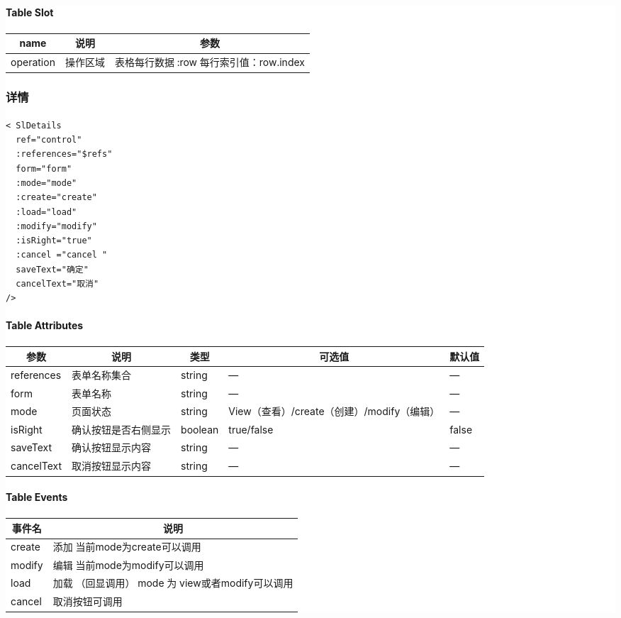 

####   Table Slot

| name      | 说明     | 参数                                      |
| --------- | -------- | ----------------------------------------- |
| operation | 操作区域 | 表格每行数据 :row   每行索引值：row.index |



### **详情**

```vue
< SlDetails
  ref="control"
  :references="$refs"
  form="form"
  :mode="mode"
  :create="create"
  :load="load"
  :modify="modify"
  :isRight="true"
  :cancel ="cancel "
  saveText="确定"
  cancelText="取消"
/>

```



#### Table Attributes

| 参数       | 说明                 | 类型    | 可选值                                     | 默认值 |
| ---------- | -------------------- | ------- | ------------------------------------------ | ------ |
| references | 表单名称集合         | string  | —                                          | —      |
| form       | 表单名称             | string  | —                                          | —      |
| mode       | 页面状态             | string  | View（查看）/create（创建）/modify（编辑） | —      |
| isRight    | 确认按钮是否右侧显示 | boolean | true/false                                 | false  |
| saveText   | 确认按钮显示内容     | string  | —                                          | —      |
| cancelText | 取消按钮显示内容     | string  | —                                          | —      |



#### Table Events

| 事件名 | 说明                                              |
| ------ | ------------------------------------------------- |
| create | 添加  当前mode为create可以调用                    |
| modify | 编辑  当前mode为modify可以调用                    |
| load   | 加载 （回显调用）  mode 为 view或者modify可以调用 |
| cancel | 取消按钮可调用                                    |
